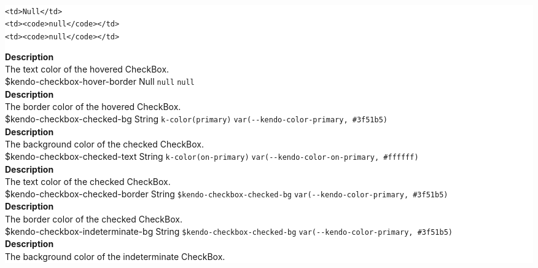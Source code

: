     <td>Null</td>
    <td><code>null</code></td>
    <td><code>null</code></td>
</tr>
<tr>
    <td colspan="4" class="theme-variables-description-container"><div><b>Description</b><div class="theme-variables-description">The text color of the hovered CheckBox.</div></div>
    </td>
</tr>
<tr>
    <td>$kendo-checkbox-hover-border</td>
    <td>Null</td>
    <td><code>null</code></td>
    <td><code>null</code></td>
</tr>
<tr>
    <td colspan="4" class="theme-variables-description-container"><div><b>Description</b><div class="theme-variables-description">The border color of the hovered CheckBox.</div></div>
    </td>
</tr>
<tr>
    <td>$kendo-checkbox-checked-bg</td>
    <td>String</td>
    <td><code>k-color(primary)</code></td>
    <td><code>var(--kendo-color-primary, #3f51b5)</code></td>
</tr>
<tr>
    <td colspan="4" class="theme-variables-description-container"><div><b>Description</b><div class="theme-variables-description">The background color of the checked CheckBox.</div></div>
    </td>
</tr>
<tr>
    <td>$kendo-checkbox-checked-text</td>
    <td>String</td>
    <td><code>k-color(on-primary)</code></td>
    <td><code>var(--kendo-color-on-primary, #ffffff)</code></td>
</tr>
<tr>
    <td colspan="4" class="theme-variables-description-container"><div><b>Description</b><div class="theme-variables-description">The text color of the checked CheckBox.</div></div>
    </td>
</tr>
<tr>
    <td>$kendo-checkbox-checked-border</td>
    <td>String</td>
    <td><code>$kendo-checkbox-checked-bg</code></td>
    <td><code>var(--kendo-color-primary, #3f51b5)</code></td>
</tr>
<tr>
    <td colspan="4" class="theme-variables-description-container"><div><b>Description</b><div class="theme-variables-description">The border color of the checked CheckBox.</div></div>
    </td>
</tr>
<tr>
    <td>$kendo-checkbox-indeterminate-bg</td>
    <td>String</td>
    <td><code>$kendo-checkbox-checked-bg</code></td>
    <td><code>var(--kendo-color-primary, #3f51b5)</code></td>
</tr>
<tr>
    <td colspan="4" class="theme-variables-description-container"><div><b>Description</b><div class="theme-variables-description">The background color of the indeterminate CheckBox.</div></div>
    </td>
</tr>